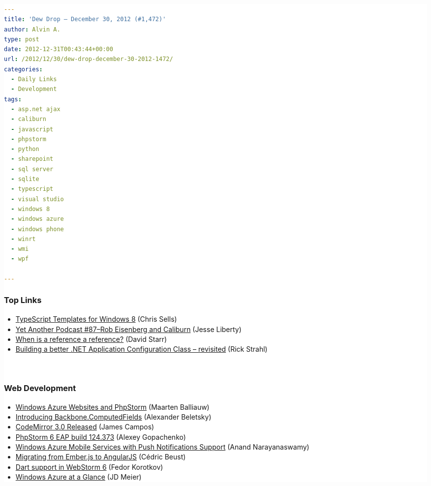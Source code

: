 ```yaml
---
title: 'Dew Drop – December 30, 2012 (#1,472)'
author: Alvin A.
type: post
date: 2012-12-31T00:43:44+00:00
url: /2012/12/30/dew-drop-december-30-2012-1472/
categories:
  - Daily Links
  - Development
tags:
  - asp.net ajax
  - caliburn
  - javascript
  - phpstorm
  - python
  - sharepoint
  - sql server
  - sqlite
  - typescript
  - visual studio
  - windows 8
  - windows azure
  - windows phone
  - winrt
  - wmi
  - wpf

---
```

### <a name="top"></a>Top Links

  * <a href="http://www.sellsbrothers.com/posts/Details/12724" target="_blank">TypeScript Templates for Windows 8</a> (Chris Sells)
  * <a href="http://feedproxy.google.com/~r/JesseLiberty-SilverlightGeek/~3/z0vTYOLSYQ8/" target="_blank">Yet Another Podcast #87–Rob Eisenberg and Caliburn</a> (Jesse Liberty)
  * <a href="http://feedproxy.google.com/~r/ElegantCode/~3/sSOAirK4H5U/" target="_blank">When is a reference a reference?</a> (David Starr)
  * <a href="http://feedproxy.google.com/~r/RickStrahl/~3/I41oCo7CAW4/Building-a-better-NET-Application-Configuration-Class-revisited" target="_blank">Building a better .NET Application Configuration Class &#8211; revisited</a> (Rick Strahl)

&#160;

### <a name="web"></a>Web Development

  * <a href="http://blog.maartenballiauw.be/post.aspx?id=54d78e0f-3afd-4a47-a230-65a6f7b82858" target="_blank">Windows Azure Websites and PhpStorm</a> (Maarten Balliauw)
  * <a href="http://feeds.dzone.com/~r/zones/css/~3/TS614U7ZMQw/introducing" target="_blank">Introducing Backbone.ComputedFields</a> (Alexander Beletsky)
  * <a href="http://www.infoq.com/news/2012/12/codemirror-3.0-released" target="_blank">CodeMirror 3.0 Released</a> (James Campos)
  * <a href="http://feedproxy.google.com/~r/jetbrains_webIde/~3/5lbjaTjSMjk/" target="_blank">PhpStorm 6 EAP build 124.373</a> (Alexey Gopachenko)
  * <a href="http://www.infoq.com/news/2012/12/win-azure-mobile-services-push" target="_blank">Windows Azure Mobile Services with Push Notifications Support</a> (Anand Narayanaswamy)
  * <a href="http://feedproxy.google.com/~r/beust/OtakuXml/~3/xKBdXETjvPE/" target="_blank">Migrating from Ember.js to AngularJS</a> (Cédric Beust)
  * <a href="http://feedproxy.google.com/~r/jetbrains_webIde/~3/nbTrE4T6hw0/" target="_blank">Dart support in WebStorm 6</a> (Fedor Korotkov)
  * <a href="http://feedproxy.google.com/~r/jmeier/~3/YsUXY-RmoCA/windows-azure-at-a-glance.aspx" target="_blank">Windows Azure at a Glance</a> (JD Meier)